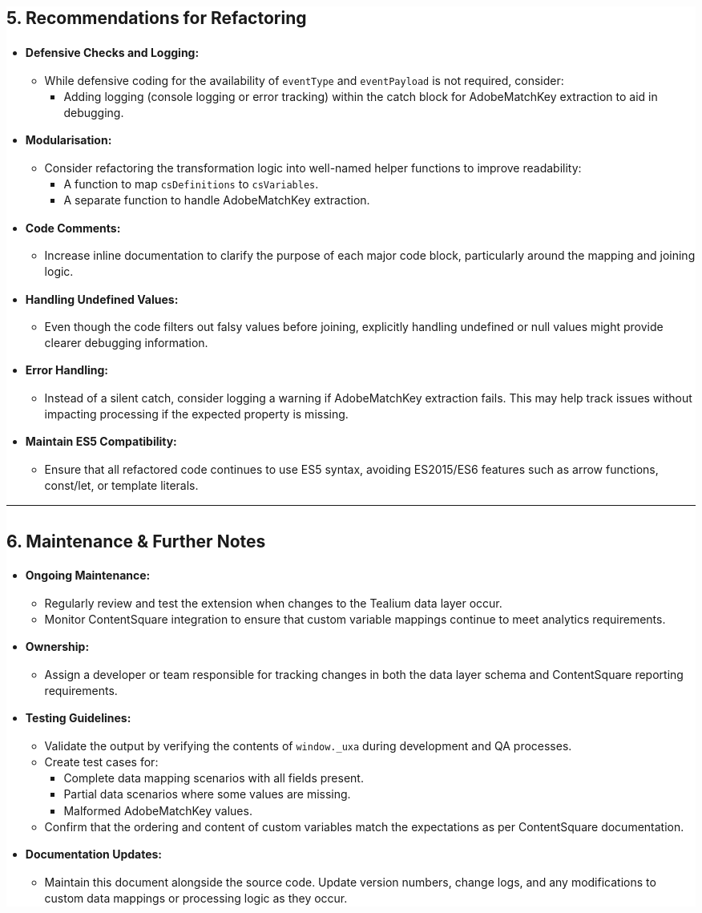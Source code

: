 ## 5. Recommendations for Refactoring

- **Defensive Checks and Logging:**
  - While defensive coding for the availability of `eventType` and `eventPayload` is not required, consider:
    - Adding logging (console logging or error tracking) within the catch block for AdobeMatchKey extraction to aid in debugging.
  
- **Modularisation:**
  - Consider refactoring the transformation logic into well-named helper functions to improve readability:
    - A function to map `csDefinitions` to `csVariables`.
    - A separate function to handle AdobeMatchKey extraction.
  
- **Code Comments:**
  - Increase inline documentation to clarify the purpose of each major code block, particularly around the mapping and joining logic.
  
- **Handling Undefined Values:**
  - Even though the code filters out falsy values before joining, explicitly handling undefined or null values might provide clearer debugging information.
  
- **Error Handling:**
  - Instead of a silent catch, consider logging a warning if AdobeMatchKey extraction fails. This may help track issues without impacting processing if the expected property is missing.

- **Maintain ES5 Compatibility:**
  - Ensure that all refactored code continues to use ES5 syntax, avoiding ES2015/ES6 features such as arrow functions, const/let, or template literals.

---

## 6. Maintenance & Further Notes

- **Ongoing Maintenance:**
  - Regularly review and test the extension when changes to the Tealium data layer occur.
  - Monitor ContentSquare integration to ensure that custom variable mappings continue to meet analytics requirements.
  
- **Ownership:**
  - Assign a developer or team responsible for tracking changes in both the data layer schema and ContentSquare reporting requirements.
  
- **Testing Guidelines:**
  - Validate the output by verifying the contents of `window._uxa` during development and QA processes.
  - Create test cases for:
    - Complete data mapping scenarios with all fields present.
    - Partial data scenarios where some values are missing.
    - Malformed AdobeMatchKey values.
  - Confirm that the ordering and content of custom variables match the expectations as per ContentSquare documentation.
  
- **Documentation Updates:**
  - Maintain this document alongside the source code. Update version numbers, change logs, and any modifications to custom data mappings or processing logic as they occur.
  